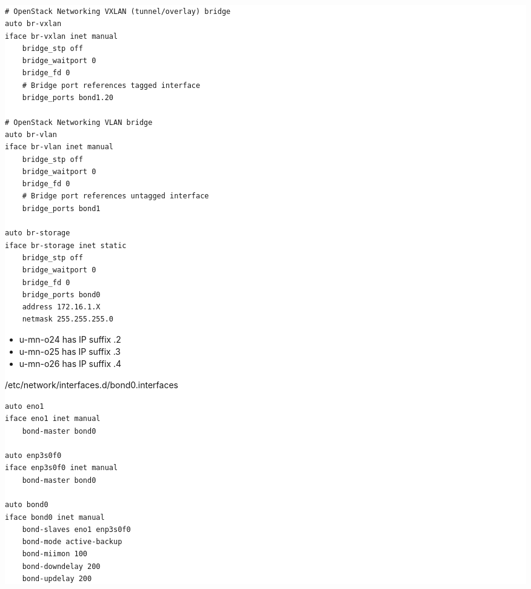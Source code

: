     # OpenStack Networking VXLAN (tunnel/overlay) bridge
    auto br-vxlan
    iface br-vxlan inet manual
        bridge_stp off
        bridge_waitport 0
        bridge_fd 0
        # Bridge port references tagged interface
        bridge_ports bond1.20
    
    # OpenStack Networking VLAN bridge
    auto br-vlan
    iface br-vlan inet manual
        bridge_stp off
        bridge_waitport 0
        bridge_fd 0
        # Bridge port references untagged interface
        bridge_ports bond1
    
    auto br-storage
    iface br-storage inet static
        bridge_stp off
        bridge_waitport 0
        bridge_fd 0
        bridge_ports bond0
        address 172.16.1.X
        netmask 255.255.255.0

- u-mn-o24 has IP suffix .2
- u-mn-o25 has IP suffix .3
- u-mn-o26 has IP suffix .4


/etc/network/interfaces.d/bond0.interfaces

    auto eno1
    iface eno1 inet manual
        bond-master bond0
    
    auto enp3s0f0
    iface enp3s0f0 inet manual
        bond-master bond0
    
    auto bond0
    iface bond0 inet manual
        bond-slaves eno1 enp3s0f0
        bond-mode active-backup
        bond-miimon 100
        bond-downdelay 200
        bond-updelay 200
